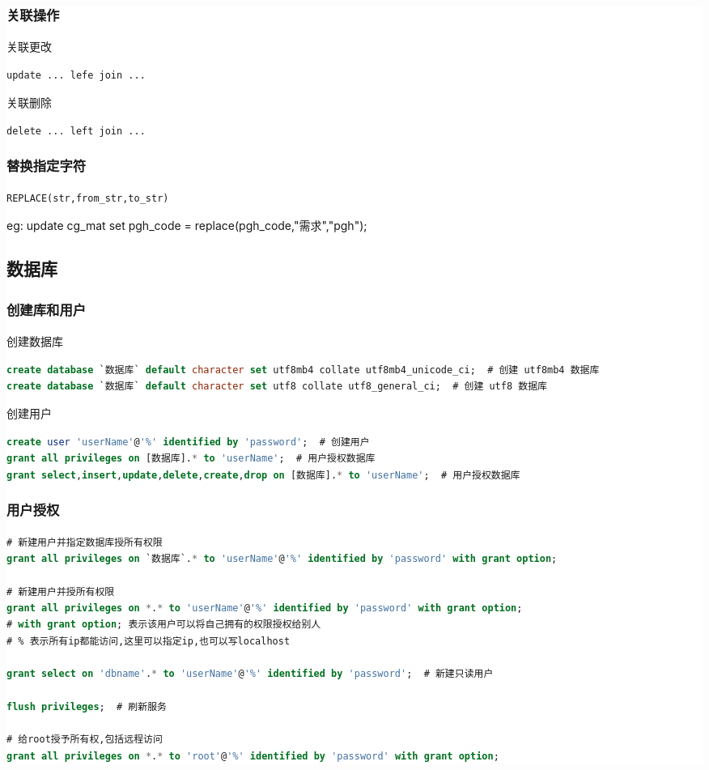 ### 关联操作

关联更改

`update ... lefe join ...`

关联删除

`delete ... left join ...`

### 替换指定字符

`REPLACE(str,from_str,to_str)`

eg: update cg_mat set pgh_code = replace(pgh_code,"需求","pgh");





## 数据库

### 创建库和用户

创建数据库

```sql
create database `数据库` default character set utf8mb4 collate utf8mb4_unicode_ci;  # 创建 utf8mb4 数据库
create database `数据库` default character set utf8 collate utf8_general_ci;  # 创建 utf8 数据库
```

创建用户

```sql
create user 'userName'@'%' identified by 'password';  # 创建用户
grant all privileges on [数据库].* to 'userName';  # 用户授权数据库 
grant select,insert,update,delete,create,drop on [数据库].* to 'userName';  # 用户授权数据库 
```



### 用户授权

```sql
# 新建用户并指定数据库授所有权限
grant all privileges on `数据库`.* to 'userName'@'%' identified by 'password' with grant option;

# 新建用户并授所有权限
grant all privileges on *.* to 'userName'@'%' identified by 'password' with grant option;
# with grant option; 表示该用户可以将自己拥有的权限授权给别人
# % 表示所有ip都能访问,这里可以指定ip,也可以写localhost

grant select on 'dbname'.* to 'userName'@'%' identified by 'password';  # 新建只读用户 

flush privileges;  # 刷新服务

# 给root授予所有权,包括远程访问
grant all privileges on *.* to 'root'@'%' identified by 'password' with grant option;  
```
